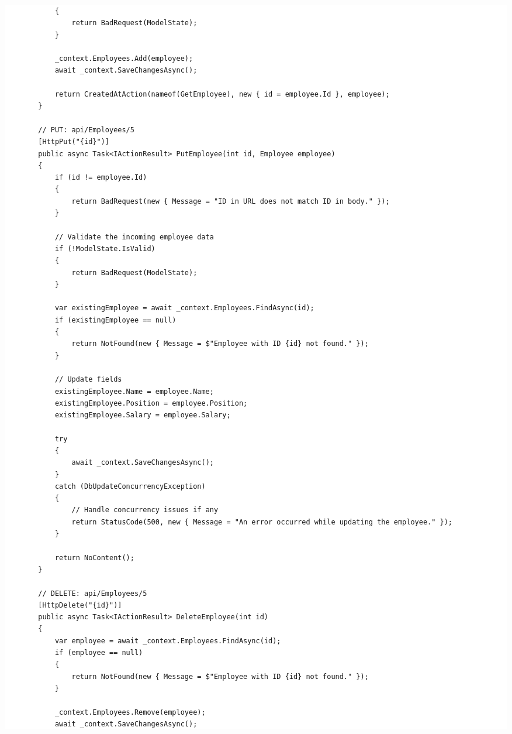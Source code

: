 ```
            {
                return BadRequest(ModelState);
            }

            _context.Employees.Add(employee);
            await _context.SaveChangesAsync();

            return CreatedAtAction(nameof(GetEmployee), new { id = employee.Id }, employee);
        }

        // PUT: api/Employees/5
        [HttpPut("{id}")]
        public async Task<IActionResult> PutEmployee(int id, Employee employee)
        {
            if (id != employee.Id)
            {
                return BadRequest(new { Message = "ID in URL does not match ID in body." });
            }

            // Validate the incoming employee data
            if (!ModelState.IsValid)
            {
                return BadRequest(ModelState);
            }

            var existingEmployee = await _context.Employees.FindAsync(id);
            if (existingEmployee == null)
            {
                return NotFound(new { Message = $"Employee with ID {id} not found." });
            }

            // Update fields
            existingEmployee.Name = employee.Name;
            existingEmployee.Position = employee.Position;
            existingEmployee.Salary = employee.Salary;

            try
            {
                await _context.SaveChangesAsync();
            }
            catch (DbUpdateConcurrencyException)
            {
                // Handle concurrency issues if any
                return StatusCode(500, new { Message = "An error occurred while updating the employee." });
            }

            return NoContent();
        }

        // DELETE: api/Employees/5
        [HttpDelete("{id}")]
        public async Task<IActionResult> DeleteEmployee(int id)
        {
            var employee = await _context.Employees.FindAsync(id);
            if (employee == null)
            {
                return NotFound(new { Message = $"Employee with ID {id} not found." });
            }

            _context.Employees.Remove(employee);
            await _context.SaveChangesAsync();

```